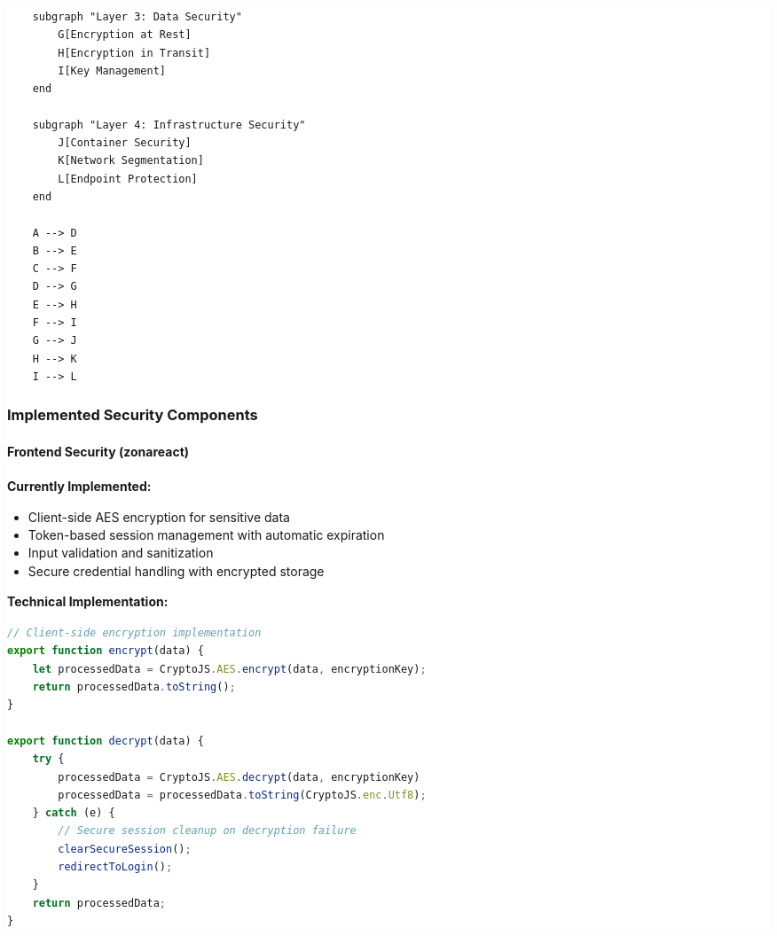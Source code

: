 ```mermaid
    subgraph "Layer 3: Data Security"
        G[Encryption at Rest]
        H[Encryption in Transit]
        I[Key Management]
    end
    
    subgraph "Layer 4: Infrastructure Security"
        J[Container Security]
        K[Network Segmentation]
        L[Endpoint Protection]
    end
    
    A --> D
    B --> E
    C --> F
    D --> G
    E --> H
    F --> I
    G --> J
    H --> K
    I --> L
```

### Implemented Security Components

#### Frontend Security (zonareact)
**Currently Implemented:**
- Client-side AES encryption for sensitive data
- Token-based session management with automatic expiration
- Input validation and sanitization
- Secure credential handling with encrypted storage

**Technical Implementation:**
```javascript
// Client-side encryption implementation
export function encrypt(data) {
    let processedData = CryptoJS.AES.encrypt(data, encryptionKey);
    return processedData.toString();
}

export function decrypt(data) {
    try {
        processedData = CryptoJS.AES.decrypt(data, encryptionKey)
        processedData = processedData.toString(CryptoJS.enc.Utf8);
    } catch (e) {
        // Secure session cleanup on decryption failure
        clearSecureSession();
        redirectToLogin();
    }
    return processedData;
}
```
